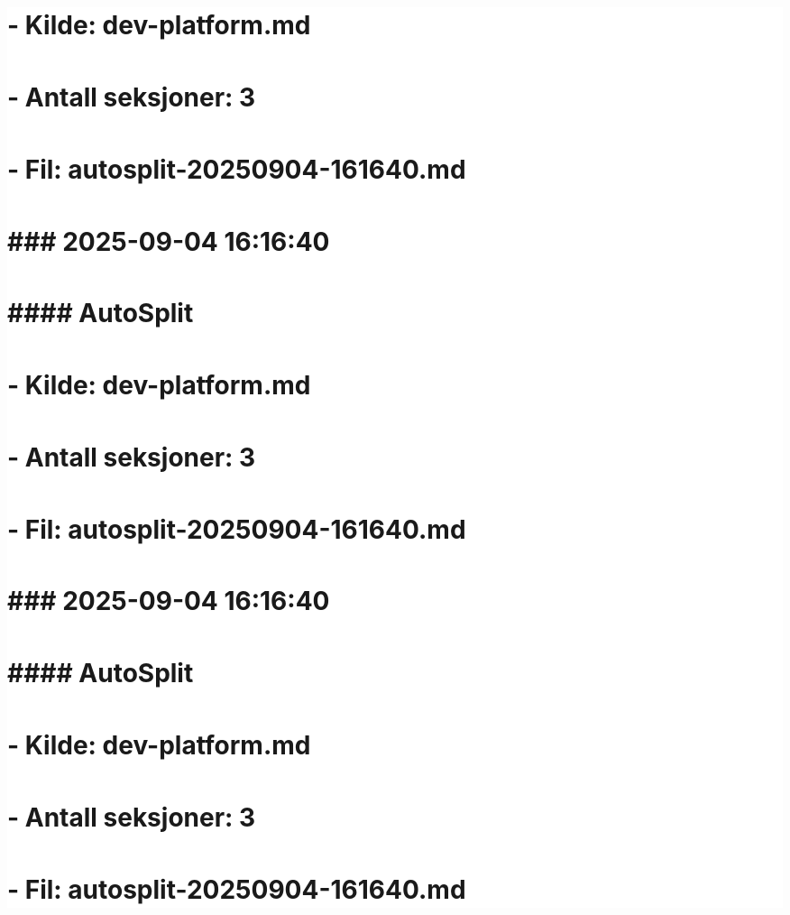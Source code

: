 # \- Kilde: dev-platform.md

# \- Antall seksjoner: 3

# \- Fil: autosplit-20250904-161640.md

#

#

#

#

# \### 2025-09-04 16:16:40

# \#### AutoSplit

# \- Kilde: dev-platform.md

# \- Antall seksjoner: 3

# \- Fil: autosplit-20250904-161640.md

#

#

#

#

# \### 2025-09-04 16:16:40

# \#### AutoSplit

# \- Kilde: dev-platform.md

# \- Antall seksjoner: 3

# \- Fil: autosplit-20250904-161640.md
